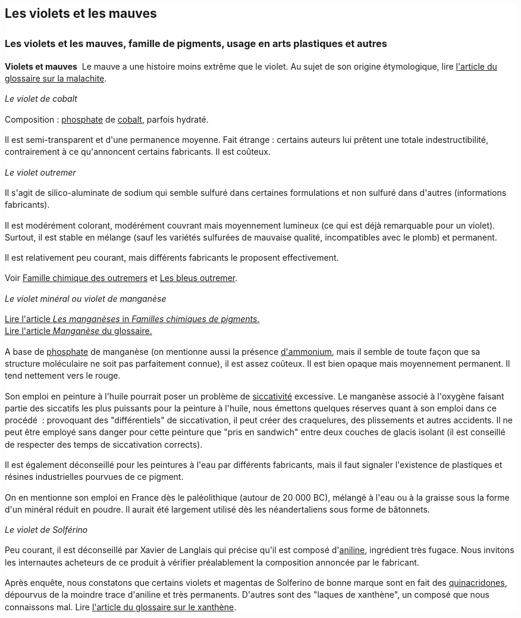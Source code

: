 ## Les violets et les mauves
### Les violets et les mauves, famille de pigments, usage en arts plastiques et autres
 **Violets et mauves**  Le mauve a une histoire moins extrême que le violet. Au sujet de son origine étymologique, lire [l'article du glossaire sur la malachite](malachite.html). 

_Le violet de cobalt_

Composition : [phosphate](phosphate.html) de [cobalt](cobalts.html), parfois hydraté.

Il est semi-transparent et d'une permanence moyenne. Fait étrange : certains auteurs lui prêtent une totale indestructibilité, contrairement à ce qu'annoncent certains fabricants. Il est coûteux.

_Le violet outremer_

Il s'agit de silico-aluminate de sodium qui semble sulfuré dans certaines formulations et non sulfuré dans d'autres (informations fabricants).

Il est modérément colorant, modérément couvrant mais moyennement lumineux (ce qui est déjà remarquable pour un violet). Surtout, il est stable en mélange (sauf les variétés sulfurées de mauvaise qualité, incompatibles avec le plomb) et permanent.

Il est relativement peu courant, mais différents fabricants le proposent effectivement.

Voir [Famille chimique des outremers](outremers.html) et [Les bleus outremer](outremer.html).

_Le violet minéral ou violet de manganèse_

[Lire l'article _Les manganèses_ in _Familles chimiques de pigments._](manganese.html)  
[Lire l'article _Manganèse_ du glossaire.](manganese2.html)

A base de [phosphate](phosphate.html) de manganèse (on mentionne aussi la présence [d'ammonium](ammonium.html), mais il semble de toute façon que sa structure moléculaire ne soit pas parfaitement connue), il est assez coûteux. Il est bien opaque mais moyennement permanent. Il tend nettement vers le rouge.

Son emploi en peinture à l'huile pourrait poser un problème de [siccativité](sechagesiccativation.html) excessive. Le manganèse associé à l'oxygène faisant partie des siccatifs les plus puissants pour la peinture à l'huile, nous émettons quelques réserves quant à son emploi dans ce procédé  : provoquant des "différentiels" de siccativation, il peut créer des craquelures, des plissements et autres accidents. Il ne peut être employé sans danger pour cette peinture que "pris en sandwich" entre deux couches de glacis isolant (il est conseillé de respecter des temps de siccativation corrects).

Il est également déconseillé pour les peintures à l'eau par différents fabricants, mais il faut signaler l'existence de plastiques et résines industrielles pourvues de ce pigment.

On en mentionne son emploi en France dès le paléolithique (autour de 20 000 BC), mélangé à l'eau ou à la graisse sous la forme d'un minéral réduit en poudre. Il aurait été largement utilisé dès les néandertaliens sous forme de bâtonnets. 

_Le violet de Solférino_

Peu courant, il est déconseillé par Xavier de Langlais qui précise qu'il est composé d'[aniline](anilines.html), ingrédient très fugace. Nous invitons les internautes acheteurs de ce produit à vérifier préalablement la composition annoncée par le fabricant.

Après enquête, nous constatons que certains violets et magentas de Solferino de bonne marque sont en fait des [quinacridones](quinacridones.html), dépourvus de la moindre trace d'aniline et très permanents. D'autres sont des "laques de xanthène", un composé que nous connaissons mal. Lire [l'article du glossaire sur le xanthène](xanthene.html).
